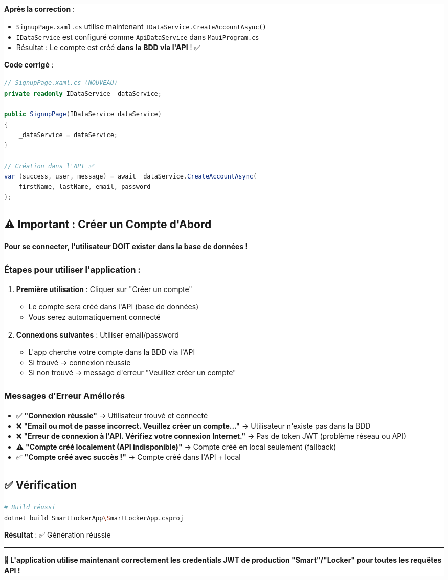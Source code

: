 **Après la correction** :
- `SignupPage.xaml.cs` utilise maintenant `IDataService.CreateAccountAsync()`
- `IDataService` est configuré comme `ApiDataService` dans `MauiProgram.cs`
- Résultat : Le compte est créé **dans la BDD via l'API** ! ✅

**Code corrigé** :
```csharp
// SignupPage.xaml.cs (NOUVEAU)
private readonly IDataService _dataService;

public SignupPage(IDataService dataService)
{
    _dataService = dataService;
}

// Création dans l'API ✅
var (success, user, message) = await _dataService.CreateAccountAsync(
    firstName, lastName, email, password
);
```

## ⚠️ Important : Créer un Compte d'Abord

**Pour se connecter, l'utilisateur DOIT exister dans la base de données !**

### Étapes pour utiliser l'application :

1. **Première utilisation** : Cliquer sur "Créer un compte"
   - Le compte sera créé dans l'API (base de données)
   - Vous serez automatiquement connecté

2. **Connexions suivantes** : Utiliser email/password
   - L'app cherche votre compte dans la BDD via l'API
   - Si trouvé → connexion réussie
   - Si non trouvé → message d'erreur "Veuillez créer un compte"

### Messages d'Erreur Améliorés

- ✅ **"Connexion réussie"** → Utilisateur trouvé et connecté
- ❌ **"Email ou mot de passe incorrect. Veuillez créer un compte..."** → Utilisateur n'existe pas dans la BDD
- ❌ **"Erreur de connexion à l'API. Vérifiez votre connexion Internet."** → Pas de token JWT (problème réseau ou API)
- ⚠️ **"Compte créé localement (API indisponible)"** → Compte créé en local seulement (fallback)
- ✅ **"Compte créé avec succès !"** → Compte créé dans l'API + local

## ✅ Vérification

```bash
# Build réussi
dotnet build SmartLockerApp\SmartLockerApp.csproj
```

**Résultat** : ✅ Génération réussie

---

**🎉 L'application utilise maintenant correctement les credentials JWT de production "Smart"/"Locker" pour toutes les requêtes API !**
